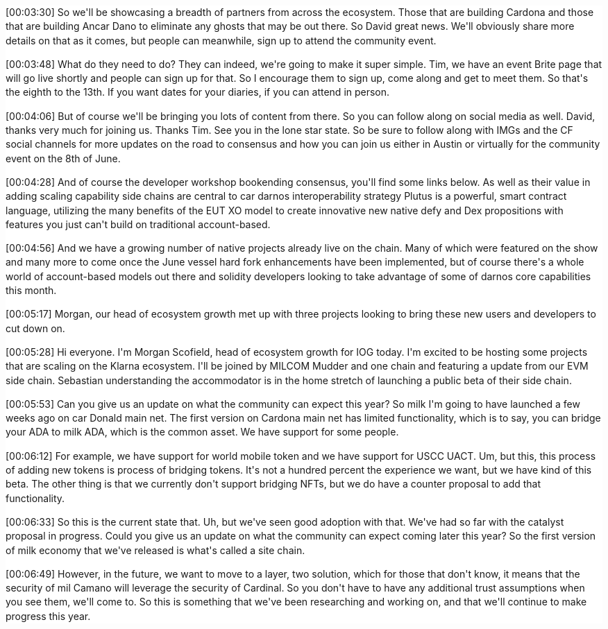 [00:03:30] So we'll be showcasing a breadth of partners from across the ecosystem. Those that are building Cardona and those that are building Ancar Dano to eliminate any ghosts that may be out there. So David great news. We'll obviously share more details on that as it comes, but people can meanwhile, sign up to attend the community event.

[00:03:48] What do they need to do? They can indeed, we're going to make it super simple. Tim, we have an event Brite page that will go live shortly and people can sign up for that. So I encourage them to sign up, come along and get to meet them. So that's the eighth to the 13th. If you want dates for your diaries, if you can attend in person.

[00:04:06] But of course we'll be bringing you lots of content from there. So you can follow along on social media as well. David, thanks very much for joining us. Thanks Tim. See you in the lone star state. So be sure to follow along with IMGs and the CF social channels for more updates on the road to consensus and how you can join us either in Austin or virtually for the community event on the 8th of June.

[00:04:28] And of course the developer workshop bookending consensus, you'll find some links below. As well as their value in adding scaling capability side chains are central to car darnos interoperability strategy Plutus is a powerful, smart contract language, utilizing the many benefits of the EUT XO model to create innovative new native defy and Dex propositions with features you just can't build on traditional account-based.

[00:04:56] And we have a growing number of native projects already live on the chain. Many of which were featured on the show and many more to come once the June vessel hard fork enhancements have been implemented, but of course there's a whole world of account-based models out there and solidity developers looking to take advantage of some of darnos core capabilities this month.

[00:05:17] Morgan, our head of ecosystem growth met up with three projects looking to bring these new users and developers to cut down on.

[00:05:28] Hi everyone. I'm Morgan Scofield, head of ecosystem growth for IOG today. I'm excited to be hosting some projects that are scaling on the Klarna ecosystem. I'll be joined by MILCOM Mudder and one chain and featuring a update from our EVM side chain. Sebastian understanding the accommodator is in the home stretch of launching a public beta of their side chain.

[00:05:53] Can you give us an update on what the community can expect this year? So milk I'm going to have launched a few weeks ago on car Donald main net. The first version on Cardona main net has limited functionality, which is to say, you can bridge your ADA to milk ADA, which is the common asset. We have support for some people.

[00:06:12] For example, we have support for world mobile token and we have support for USCC UACT. Um, but this, this process of adding new tokens is process of bridging tokens. It's not a hundred percent the experience we want, but we have kind of this beta. The other thing is that we currently don't support bridging NFTs, but we do have a counter proposal to add that functionality.

[00:06:33] So this is the current state that. Uh, but we've seen good adoption with that. We've had so far with the catalyst proposal in progress. Could you give us an update on what the community can expect coming later this year? So the first version of milk economy that we've released is what's called a site chain.

[00:06:49] However, in the future, we want to move to a layer, two solution, which for those that don't know, it means that the security of mil Camano will leverage the security of Cardinal. So you don't have to have any additional trust assumptions when you see them, we'll come to. So this is something that we've been researching and working on, and that we'll continue to make progress this year.
